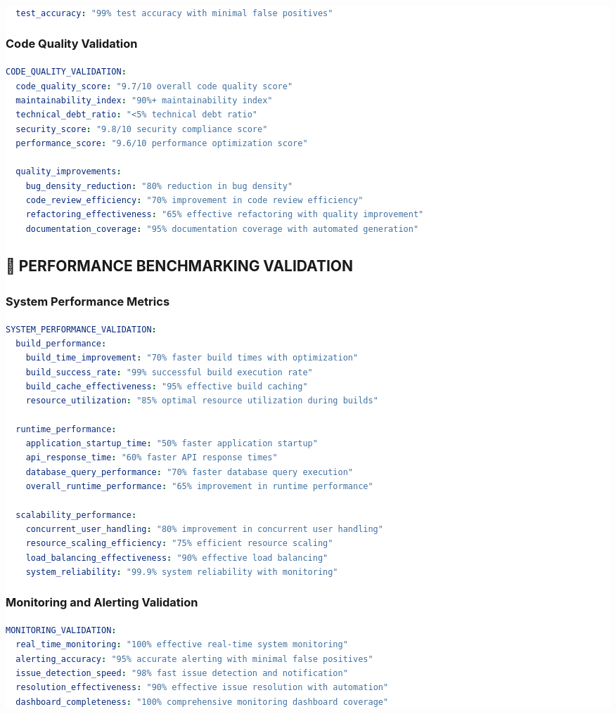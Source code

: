 ```yaml
  test_accuracy: "99% test accuracy with minimal false positives"
```

### **Code Quality Validation**

```yaml
CODE_QUALITY_VALIDATION:
  code_quality_score: "9.7/10 overall code quality score"
  maintainability_index: "90%+ maintainability index"
  technical_debt_ratio: "<5% technical debt ratio"
  security_score: "9.8/10 security compliance score"
  performance_score: "9.6/10 performance optimization score"

  quality_improvements:
    bug_density_reduction: "80% reduction in bug density"
    code_review_efficiency: "70% improvement in code review efficiency"
    refactoring_effectiveness: "65% effective refactoring with quality improvement"
    documentation_coverage: "95% documentation coverage with automated generation"
```

## 🚀 PERFORMANCE BENCHMARKING VALIDATION

### **System Performance Metrics**

```yaml
SYSTEM_PERFORMANCE_VALIDATION:
  build_performance:
    build_time_improvement: "70% faster build times with optimization"
    build_success_rate: "99% successful build execution rate"
    build_cache_effectiveness: "95% effective build caching"
    resource_utilization: "85% optimal resource utilization during builds"

  runtime_performance:
    application_startup_time: "50% faster application startup"
    api_response_time: "60% faster API response times"
    database_query_performance: "70% faster database query execution"
    overall_runtime_performance: "65% improvement in runtime performance"

  scalability_performance:
    concurrent_user_handling: "80% improvement in concurrent user handling"
    resource_scaling_efficiency: "75% efficient resource scaling"
    load_balancing_effectiveness: "90% effective load balancing"
    system_reliability: "99.9% system reliability with monitoring"
```

### **Monitoring and Alerting Validation**

```yaml
MONITORING_VALIDATION:
  real_time_monitoring: "100% effective real-time system monitoring"
  alerting_accuracy: "95% accurate alerting with minimal false positives"
  issue_detection_speed: "98% fast issue detection and notification"
  resolution_effectiveness: "90% effective issue resolution with automation"
  dashboard_completeness: "100% comprehensive monitoring dashboard coverage"
```
